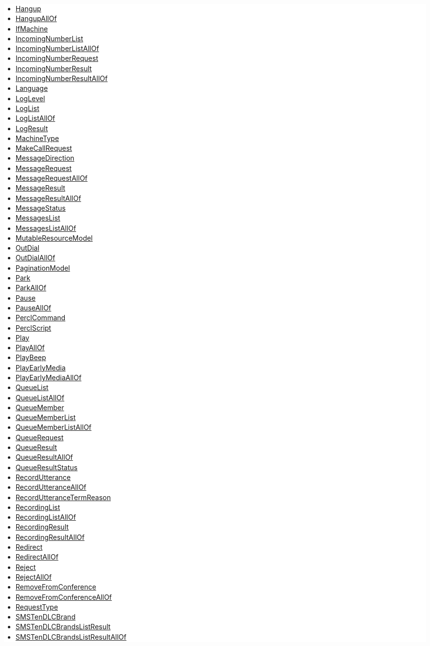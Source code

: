 - [Hangup](docs/Hangup.md)
- [HangupAllOf](docs/HangupAllOf.md)
- [IfMachine](docs/IfMachine.md)
- [IncomingNumberList](docs/IncomingNumberList.md)
- [IncomingNumberListAllOf](docs/IncomingNumberListAllOf.md)
- [IncomingNumberRequest](docs/IncomingNumberRequest.md)
- [IncomingNumberResult](docs/IncomingNumberResult.md)
- [IncomingNumberResultAllOf](docs/IncomingNumberResultAllOf.md)
- [Language](docs/Language.md)
- [LogLevel](docs/LogLevel.md)
- [LogList](docs/LogList.md)
- [LogListAllOf](docs/LogListAllOf.md)
- [LogResult](docs/LogResult.md)
- [MachineType](docs/MachineType.md)
- [MakeCallRequest](docs/MakeCallRequest.md)
- [MessageDirection](docs/MessageDirection.md)
- [MessageRequest](docs/MessageRequest.md)
- [MessageRequestAllOf](docs/MessageRequestAllOf.md)
- [MessageResult](docs/MessageResult.md)
- [MessageResultAllOf](docs/MessageResultAllOf.md)
- [MessageStatus](docs/MessageStatus.md)
- [MessagesList](docs/MessagesList.md)
- [MessagesListAllOf](docs/MessagesListAllOf.md)
- [MutableResourceModel](docs/MutableResourceModel.md)
- [OutDial](docs/OutDial.md)
- [OutDialAllOf](docs/OutDialAllOf.md)
- [PaginationModel](docs/PaginationModel.md)
- [Park](docs/Park.md)
- [ParkAllOf](docs/ParkAllOf.md)
- [Pause](docs/Pause.md)
- [PauseAllOf](docs/PauseAllOf.md)
- [PerclCommand](docs/PerclCommand.md)
- [PerclScript](docs/PerclScript.md)
- [Play](docs/Play.md)
- [PlayAllOf](docs/PlayAllOf.md)
- [PlayBeep](docs/PlayBeep.md)
- [PlayEarlyMedia](docs/PlayEarlyMedia.md)
- [PlayEarlyMediaAllOf](docs/PlayEarlyMediaAllOf.md)
- [QueueList](docs/QueueList.md)
- [QueueListAllOf](docs/QueueListAllOf.md)
- [QueueMember](docs/QueueMember.md)
- [QueueMemberList](docs/QueueMemberList.md)
- [QueueMemberListAllOf](docs/QueueMemberListAllOf.md)
- [QueueRequest](docs/QueueRequest.md)
- [QueueResult](docs/QueueResult.md)
- [QueueResultAllOf](docs/QueueResultAllOf.md)
- [QueueResultStatus](docs/QueueResultStatus.md)
- [RecordUtterance](docs/RecordUtterance.md)
- [RecordUtteranceAllOf](docs/RecordUtteranceAllOf.md)
- [RecordUtteranceTermReason](docs/RecordUtteranceTermReason.md)
- [RecordingList](docs/RecordingList.md)
- [RecordingListAllOf](docs/RecordingListAllOf.md)
- [RecordingResult](docs/RecordingResult.md)
- [RecordingResultAllOf](docs/RecordingResultAllOf.md)
- [Redirect](docs/Redirect.md)
- [RedirectAllOf](docs/RedirectAllOf.md)
- [Reject](docs/Reject.md)
- [RejectAllOf](docs/RejectAllOf.md)
- [RemoveFromConference](docs/RemoveFromConference.md)
- [RemoveFromConferenceAllOf](docs/RemoveFromConferenceAllOf.md)
- [RequestType](docs/RequestType.md)
- [SMSTenDLCBrand](docs/SMSTenDLCBrand.md)
- [SMSTenDLCBrandsListResult](docs/SMSTenDLCBrandsListResult.md)
- [SMSTenDLCBrandsListResultAllOf](docs/SMSTenDLCBrandsListResultAllOf.md)